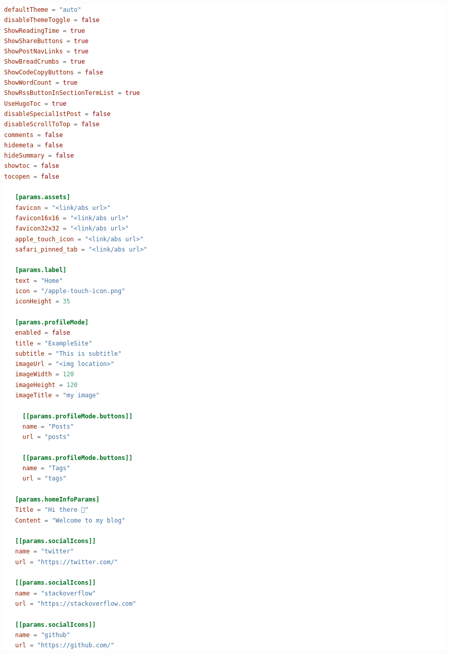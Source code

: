 ```toml
defaultTheme = "auto"
disableThemeToggle = false
ShowReadingTime = true
ShowShareButtons = true
ShowPostNavLinks = true
ShowBreadCrumbs = true
ShowCodeCopyButtons = false
ShowWordCount = true
ShowRssButtonInSectionTermList = true
UseHugoToc = true
disableSpecial1stPost = false
disableScrollToTop = false
comments = false
hidemeta = false
hideSummary = false
showtoc = false
tocopen = false

   [params.assets]
   favicon = "<link/abs url>"
   favicon16x16 = "<link/abs url>"
   favicon32x32 = "<link/abs url>"
   apple_touch_icon = "<link/abs url>"
   safari_pinned_tab = "<link/abs url>"

   [params.label]
   text = "Home"
   icon = "/apple-touch-icon.png"
   iconHeight = 35

   [params.profileMode]
   enabled = false
   title = "ExampleSite"
   subtitle = "This is subtitle"
   imageUrl = "<img location>"
   imageWidth = 120
   imageHeight = 120
   imageTitle = "my image"

     [[params.profileMode.buttons]]
     name = "Posts"
     url = "posts"

     [[params.profileMode.buttons]]
     name = "Tags"
     url = "tags"

   [params.homeInfoParams]
   Title = "Hi there 👋"
   Content = "Welcome to my blog"

   [[params.socialIcons]]
   name = "twitter"
   url = "https://twitter.com/"

   [[params.socialIcons]]
   name = "stackoverflow"
   url = "https://stackoverflow.com"

   [[params.socialIcons]]
   name = "github"
   url = "https://github.com/"

```